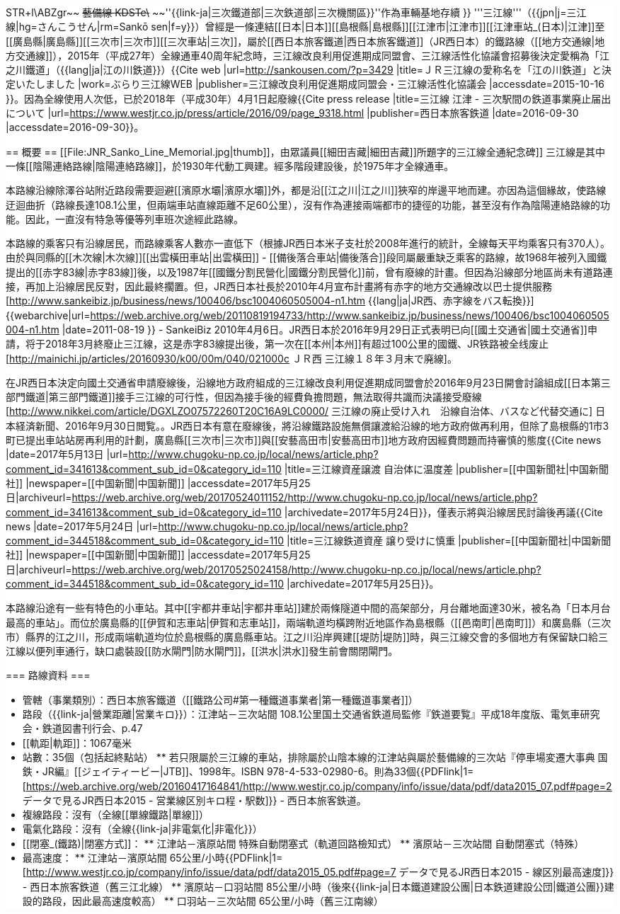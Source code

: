 STR+l\ABZgr\~~ ~~藝備線
KDSTe\\~~ ~~''{{link-ja|三次鐵道部|三次鉄道部|三次機關區}}''<ref group="#">作為車輛基地存續</ref>
}}
'''三江線'''（{{jpn|j=三江線|hg=さんこうせん|rm=Sankō sen|f=y}}）曾經是一條連結[[日本|日本]][[島根縣|島根縣]][[江津市|江津市]][[江津車站_(日本)|江津]]至[[廣島縣|廣島縣]][[三次市|三次市]][[三次車站|三次]]，屬於[[西日本旅客鐵道|西日本旅客鐵道]]（JR西日本）的鐵路線（[[地方交通線|地方交通線]]），2015年（平成27年）全線通車40周年紀念時，三江線改良利用促進期成同盟會、三江線活性化協議會招募後決定愛稱為「江之川鐵道」（{{lang|ja|江の川鉄道}}）<ref>{{Cite web |url=http://sankousen.com/?p=3429 |title=ＪＲ三江線の愛称名を「江の川鉄道」と決定いたしました |work=ぶらり三江線WEB |publisher=三江線改良利用促進期成同盟会・三江線活性化協議会 |accessdate=2015-10-16 }}</ref>。因為全線使用人次低，已於2018年（平成30年）4月1日起廢線<ref name="westjr201609">{{Cite press release |title=三江線 江津 - 三次駅間の鉄道事業廃止届出について |url=https://www.westjr.co.jp/press/article/2016/09/page_9318.html |publisher=西日本旅客鉄道 |date=2016-09-30 |accessdate=2016-09-30}}</ref><ref name="mainichi20160930" /><ref name="chugoku-np20160930" />。

== 概要 ==
[[File:JNR_Sanko_Line_Memorial.jpg|thumb]]，由眾議員[[細田吉藏|細田吉藏]]所題字的三江線全通紀念碑]]
三江線是其中一條[[陰陽連絡路線|陰陽連絡路線]]，於1930年代動工興建。經多階段建設後，於1975年才全線通車。

本路線沿線除澤谷站附近路段需要迴避[[濱原水壩|濱原水壩]]外，都是沿[[江之川|江之川]]狹窄的岸邊平地而建。亦因為這個緣故，使路線迂迴曲折（路線長達108.1公里，但兩端車站直線距離不足60公里），沒有作為連接兩端都市的捷徑的功能，甚至沒有作為陰陽連絡路線的功能。因此，一直沒有特急等優等列車班次途經此路線。

本路線的乘客只有沿線居民，而路線乘客人數亦一直低下（根據JR西日本米子支社於2008年進行的統計，全線每天平均乘客只有370人）。由於與同縣的[[木次線|木次線]][[出雲橫田車站|出雲橫田]] - [[備後落合車站|備後落合]]段同屬嚴重缺乏乘客的路線，故1968年被列入國鐵提出的[[赤字83線|赤字83線]]後，以及1987年[[國鐵分割民營化|國鐵分割民營化]]前，曾有廢線的計畫。但因為沿線部分地區尚未有道路連接，再加上沿線居民反對，因此最終擱置。但，JR西日本社長於2010年4月宣布計畫將有赤字的地方交通線改以巴士提供服務<ref>[http://www.sankeibiz.jp/business/news/100406/bsc1004060505004-n1.htm {{lang|ja|JR西、赤字線をバス転換}}] {{webarchive|url=https://web.archive.org/web/20110819194733/http://www.sankeibiz.jp/business/news/100406/bsc1004060505004-n1.htm |date=2011-08-19 }} - SankeiBiz 2010年4月6日</ref>。JR西日本於2016年9月29日正式表明已向[[國土交通省|國土交通省]]申請，将于2018年3月終廢止三江線，这是赤字83線提出後，第一次在[[本州|本州]]有超过100公里的國鐵、JR铁路被全线废止<ref>[http://mainichi.jp/articles/20160930/k00/00m/040/021000c ＪＲ西 三江線１８年３月末で廃線]</ref>。

在JR西日本決定向國土交通省申請廢線後，沿線地方政府組成的三江線改良利用促進期成同盟會於2016年9月23日開會討論組成[[日本第三部門鐵道|第三部門鐵道]]接手三江線的可行性，但因為接手後的經費負擔問題，無法取得共識而決議接受廢線<ref>[http://www.nikkei.com/article/DGXLZO07572260T20C16A9LC0000/ 三江線の廃止受け入れ　沿線自治体、バスなど代替交通に] 日本経済新聞、2016年9月30日閲覧。</ref>。JR西日本有意在廢線後，將沿線鐵路設施無償讓渡給沿線的地方政府做再利用，但除了島根縣的1市3町已提出車站站房再利用的計劃，廣島縣[[三次市|三次市]]與[[安藝高田市|安藝高田市]]地方政府因經費問題而持審慎的態度<ref name="yomiuri20170428" /><ref name="chugoku-np20170513">{{Cite news |date=2017年5月13日 |url=http://www.chugoku-np.co.jp/local/news/article.php?comment_id=341613&comment_sub_id=0&category_id=110 |title=三江線資産譲渡 自治体に温度差 |publisher=[[中国新聞社|中国新聞社]] |newspaper=[[中国新聞|中国新聞]] |accessdate=2017年5月25日|archiveurl=https://web.archive.org/web/20170524011152/http://www.chugoku-np.co.jp/local/news/article.php?comment_id=341613&comment_sub_id=0&category_id=110 |archivedate=2017年5月24日}}</ref>，僅表示將與沿線居民討論後再議<ref>{{Cite news |date=2017年5月24日 |url=http://www.chugoku-np.co.jp/local/news/article.php?comment_id=344518&comment_sub_id=0&category_id=110 |title=三江線鉄道資産 譲り受けに慎重 |publisher=[[中国新聞社|中国新聞社]] |newspaper=[[中国新聞|中国新聞]] |accessdate=2017年5月25日|archiveurl=https://web.archive.org/web/20170525024158/http://www.chugoku-np.co.jp/local/news/article.php?comment_id=344518&comment_sub_id=0&category_id=110 |archivedate=2017年5月25日}}</ref>。

本路線沿途有一些有特色的小車站。其中[[宇都井車站|宇都井車站]]建於兩條隧道中間的高架部分，月台離地面達30米，被名為「日本月台最高的車站」。而位於廣島縣的[[伊賀和志車站|伊賀和志車站]]，兩端軌道均橫跨附近地區作為島根縣（[[邑南町|邑南町]]）和廣島縣（三次市）縣界的江之川，形成兩端軌道均位於島根縣的廣島縣車站。江之川沿岸興建[[堤防|堤防]]時，與三江線交會的多個地方有保留缺口給三江線以便列車通行，缺口處裝設[[防水閘門|防水閘門]]，[[洪水|洪水]]發生前會關閉閘門。

=== 路線資料 ===
* 管轄（事業類別）：西日本旅客鐵道（[[鐵路公司#第一種鐵道事業者|第一種鐵道事業者]]）
* 路段（{{link-ja|營業距離|営業キロ}}）：江津站－三次站間 108.1公里<ref name="youran">国土交通省鉄道局監修『鉄道要覧』平成18年度版、電気車研究会・鉄道図書刊行会、p.47</ref>
* [[軌距|軌距]]：1067毫米
* 站數：35個（包括起終點站）
** 若只限屬於三江線的車站，排除屬於山陰本線的江津站與屬於藝備線的三次站<ref>『停車場変遷大事典 国鉄・JR編』[[ジェイティービー|JTB]]、1998年。ISBN 978-4-533-02980-6。</ref>則為33個<ref name="data2015-pp54-55">{{PDFlink|1=[https://web.archive.org/web/20160417164841/http://www.westjr.co.jp/company/info/issue/data/pdf/data2015_07.pdf#page=2 データで見るJR西日本2015 - 営業線区別キロ程・駅数]}} - 西日本旅客鉄道</ref>。
* 複線路段：沒有（全線[[單線鐵路|單線]]）
* 電氣化路段：沒有（全線{{link-ja|非電氣化|非電化}}）
* [[閉塞_(鐵路)|閉塞方式]]：
** 江津站－濱原站間 特殊自動閉塞式（軌道回路檢知式）
** 濱原站－三次站間 自動閉塞式（特殊）
* 最高速度：
** 江津站－濱原站間 65公里/小時<ref name="data2015-p45">{{PDFlink|1=[http://www.westjr.co.jp/company/info/issue/data/pdf/data2015_05.pdf#page=7 データで見るJR西日本2015 - 線区別最高速度]}} - 西日本旅客鉄道</ref>（舊三江北線）
** 濱原站－口羽站間 85公里/小時<ref name="data2015-p45" />（後來{{link-ja|日本鐵道建設公團|日本鉄道建設公団|鐵道公團}}建設的路段，因此最高速度較高）
** 口羽站－三次站間 65公里/小時<ref name="data2015-p45" />（舊三江南線）